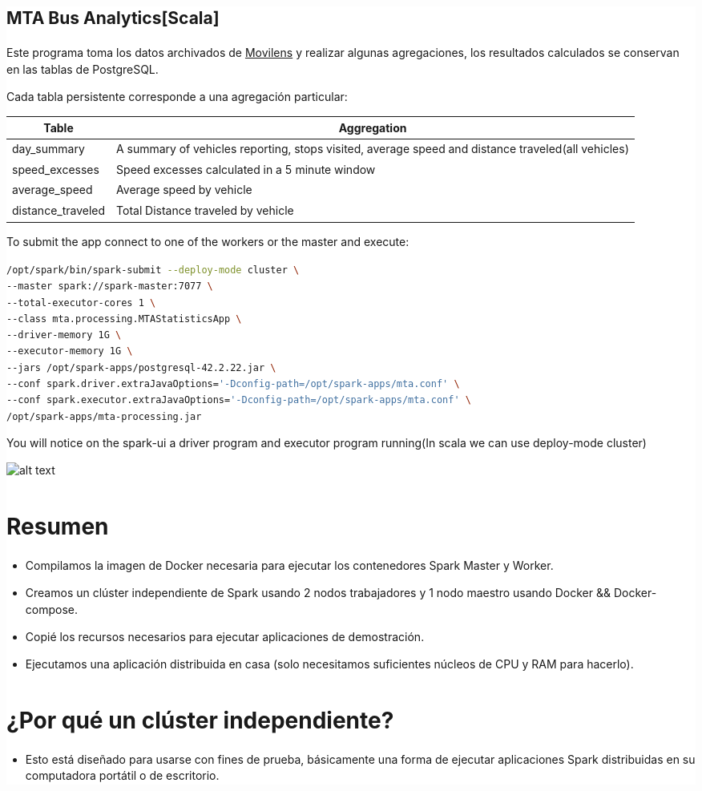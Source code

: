 ## MTA Bus Analytics[Scala]

Este programa toma los datos archivados de [Movilens](https://grouplens.org/datasets/movielens/) y realizar algunas agregaciones, los resultados calculados se conservan en las tablas de PostgreSQL.

Cada tabla persistente corresponde a una agregación particular:

Table|Aggregation
---|---
day_summary|A summary of vehicles reporting, stops visited, average speed and distance traveled(all vehicles)
speed_excesses|Speed excesses calculated in a 5 minute window
average_speed|Average speed by vehicle
distance_traveled|Total Distance traveled by vehicle


To submit the app connect to one of the workers or the master and execute:

```sh
/opt/spark/bin/spark-submit --deploy-mode cluster \
--master spark://spark-master:7077 \
--total-executor-cores 1 \
--class mta.processing.MTAStatisticsApp \
--driver-memory 1G \
--executor-memory 1G \
--jars /opt/spark-apps/postgresql-42.2.22.jar \
--conf spark.driver.extraJavaOptions='-Dconfig-path=/opt/spark-apps/mta.conf' \
--conf spark.executor.extraJavaOptions='-Dconfig-path=/opt/spark-apps/mta.conf' \
/opt/spark-apps/mta-processing.jar
```

You will notice on the spark-ui a driver program and executor program running(In scala we can use deploy-mode cluster)

![alt text](./articles/images/stats-app.png "Spark UI with scala program running")


# Resumen

* Compilamos la imagen de Docker necesaria para ejecutar los contenedores Spark Master y Worker.

* Creamos un clúster independiente de Spark usando 2 nodos trabajadores y 1 nodo maestro usando Docker && Docker-compose.

* Copié los recursos necesarios para ejecutar aplicaciones de demostración.

* Ejecutamos una aplicación distribuida en casa (solo necesitamos suficientes núcleos de CPU y RAM para hacerlo).

# ¿Por qué un clúster independiente?

* Esto está diseñado para usarse con fines de prueba, básicamente una forma de ejecutar aplicaciones Spark distribuidas en su computadora portátil o de escritorio.
